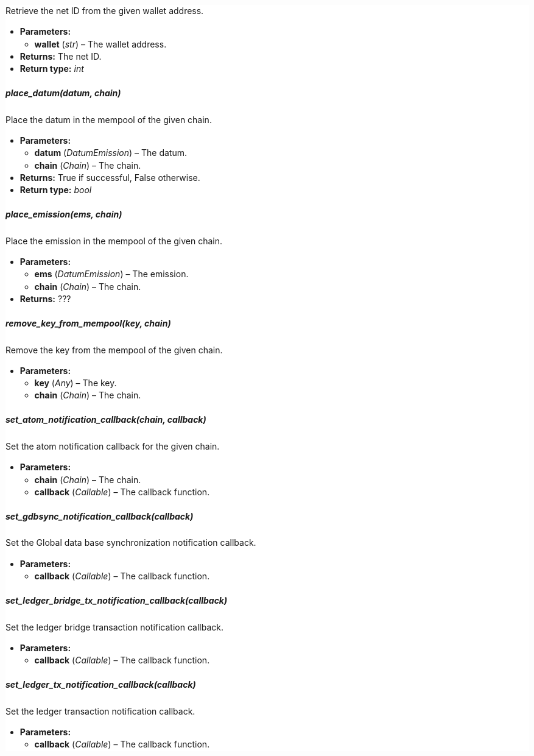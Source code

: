 Retrieve the net ID from the given wallet address.
* **Parameters:**
	* **wallet** (*str*) – The wallet address.
* **Returns:** The net ID.
* **Return type:** *int*

##### place_datum(datum, chain)

Place the datum in the mempool of the given chain.
* **Parameters:**
  * **datum** (*DatumEmission*) – The datum.
  * **chain** (*Chain*) – The chain.
* **Returns:** True if successful, False otherwise.
* **Return type:** *bool*

##### place_emission(ems, chain)

Place the emission in the mempool of the given chain.
* **Parameters:**
  * **ems** (*DatumEmission*) – The emission.
  * **chain** (*Chain*) – The chain.
* **Returns:** ???

##### remove_key_from_mempool(key, chain)

Remove the key from the mempool of the given chain.
* **Parameters:**
  * **key** (*Any*) – The key.
  * **chain** (*Chain*) – The chain.

##### set_atom_notification_callback(chain, callback)

Set the atom notification callback for the given chain.

* **Parameters:**
  * **chain** (*Chain*) – The chain.
  * **callback** (*Callable*) – The callback function.

##### set_gdbsync_notification_callback(callback)

Set the Global data base synchronization notification callback.

* **Parameters:**
	* **callback** (*Callable*) – The callback function.

##### set_ledger_bridge_tx_notification_callback(callback)

Set the ledger bridge transaction notification callback.

* **Parameters:**
	* **callback** (*Callable*) – The callback function.

##### set_ledger_tx_notification_callback(callback)

Set the ledger transaction notification callback.

* **Parameters:**
	* **callback** (*Callable*) – The callback function.
